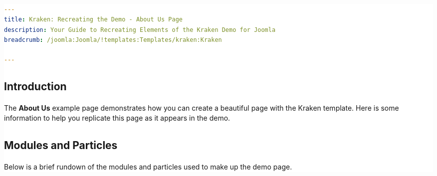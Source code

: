 ```yaml
---
title: Kraken: Recreating the Demo - About Us Page
description: Your Guide to Recreating Elements of the Kraken Demo for Joomla
breadcrumb: /joomla:Joomla/!templates:Templates/kraken:Kraken

---
```


## Introduction

The **About Us** example page demonstrates how you can create a beautiful page with the Kraken template. Here is some information to help you replicate this page as it appears in the demo.

## Modules and Particles

Below is a brief rundown of the modules and particles used to make up the demo page.
